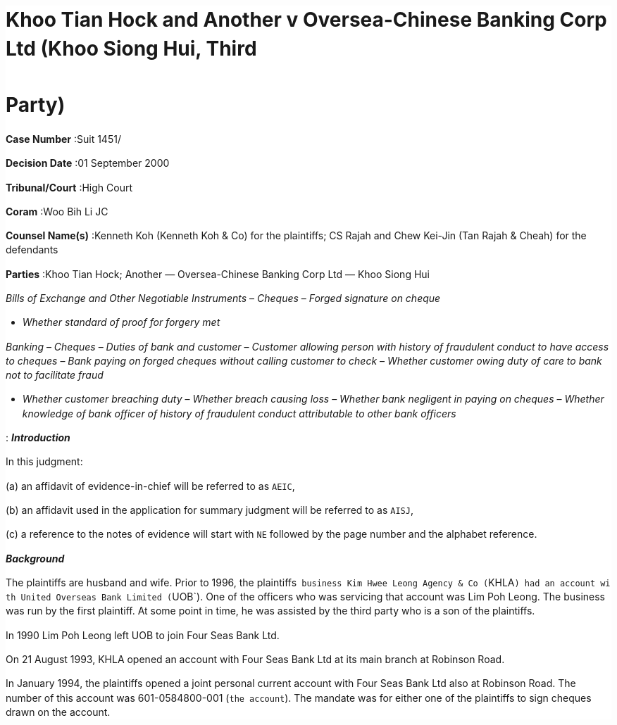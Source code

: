 # Khoo Tian Hock and Another v Oversea-Chinese Banking Corp Ltd (Khoo Siong Hui, Third 

# Party) 



**Case Number** :Suit 1451/ 

**Decision Date** :01 September 2000 

**Tribunal/Court** :High Court 

**Coram** :Woo Bih Li JC 

**Counsel Name(s)** :Kenneth Koh (Kenneth Koh & Co) for the plaintiffs; CS Rajah and Chew Kei-Jin (Tan Rajah & Cheah) for the defendants 

**Parties** :Khoo Tian Hock; Another — Oversea-Chinese Banking Corp Ltd — Khoo Siong Hui 

_Bills of Exchange and Other Negotiable Instruments_ – _Cheques_ – _Forged signature on cheque_ 

- _Whether standard of proof for forgery met_ 

_Banking_ – _Cheques_ – _Duties of bank and customer_ – _Customer allowing person with history of fraudulent conduct to have access to cheques_ – _Bank paying on forged cheques without calling customer to check_ – _Whether customer owing duty of care to bank not to facilitate fraud_ 

- _Whether customer breaching duty_ – _Whether breach causing loss_ – _Whether bank negligent in paying on cheques_ – _Whether knowledge of bank officer of history of fraudulent conduct attributable to other bank officers_ 

: **_Introduction_** 

In this judgment: 

(a) an affidavit of evidence-in-chief will be referred to as `AEIC`, 

(b) an affidavit used in the application for summary judgment will be referred to as `AISJ`, 

(c) a reference to the notes of evidence will start with `NE` followed by the page number and the alphabet reference. 

**_Background_** 

The plaintiffs are husband and wife. Prior to 1996, the plaintiffs` business Kim Hwee Leong Agency & Co (`KHLA`) had an account with United Overseas Bank Limited (`UOB`). One of the officers who was servicing that account was Lim Poh Leong. The business was run by the first plaintiff. At some point in time, he was assisted by the third party who is a son of the plaintiffs. 

In 1990 Lim Poh Leong left UOB to join Four Seas Bank Ltd. 

On 21 August 1993, KHLA opened an account with Four Seas Bank Ltd at its main branch at Robinson Road. 

In January 1994, the plaintiffs opened a joint personal current account with Four Seas Bank Ltd also at Robinson Road. The number of this account was 601-0584800-001 (`the account`). The mandate was for either one of the plaintiffs to sign cheques drawn on the account. 
